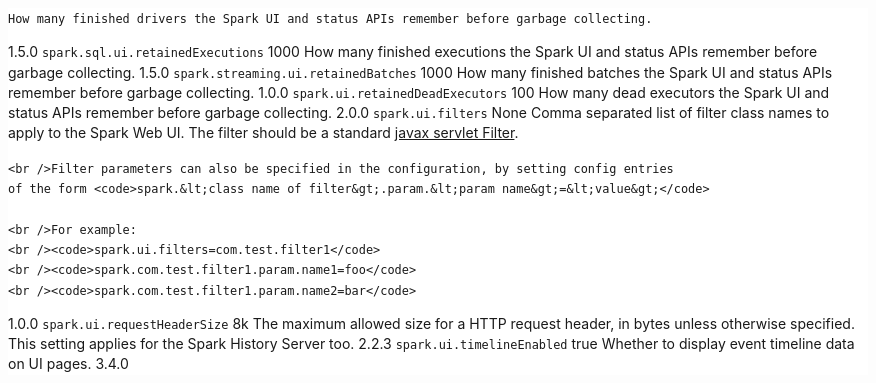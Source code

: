     How many finished drivers the Spark UI and status APIs remember before garbage collecting.
  </td>
  <td>1.5.0</td>
</tr>
<tr>
  <td><code>spark.sql.ui.retainedExecutions</code></td>
  <td>1000</td>
  <td>
    How many finished executions the Spark UI and status APIs remember before garbage collecting.
  </td>
  <td>1.5.0</td>
</tr>
<tr>
  <td><code>spark.streaming.ui.retainedBatches</code></td>
  <td>1000</td>
  <td>
    How many finished batches the Spark UI and status APIs remember before garbage collecting.
  </td>
  <td>1.0.0</td>
</tr>
<tr>
  <td><code>spark.ui.retainedDeadExecutors</code></td>
  <td>100</td>
  <td>
    How many dead executors the Spark UI and status APIs remember before garbage collecting.
  </td>
  <td>2.0.0</td>
</tr>
<tr>
  <td><code>spark.ui.filters</code></td>
  <td>None</td>
  <td>
    Comma separated list of filter class names to apply to the Spark Web UI. The filter should be a
    standard <a href="http://docs.oracle.com/javaee/6/api/javax/servlet/Filter.html">
    javax servlet Filter</a>.

    <br />Filter parameters can also be specified in the configuration, by setting config entries
    of the form <code>spark.&lt;class name of filter&gt;.param.&lt;param name&gt;=&lt;value&gt;</code>

    <br />For example:
    <br /><code>spark.ui.filters=com.test.filter1</code>
    <br /><code>spark.com.test.filter1.param.name1=foo</code>
    <br /><code>spark.com.test.filter1.param.name2=bar</code>
  </td>
  <td>1.0.0</td>
</tr>
<tr>
  <td><code>spark.ui.requestHeaderSize</code></td>
  <td>8k</td>
  <td>
    The maximum allowed size for a HTTP request header, in bytes unless otherwise specified.
    This setting applies for the Spark History Server too.
  </td>
  <td>2.2.3</td>
</tr>
<tr>
  <td><code>spark.ui.timelineEnabled</code></td>
  <td>true</td>
  <td>
    Whether to display event timeline data on UI pages.
  </td>
  <td>3.4.0</td>
</tr>
<tr>